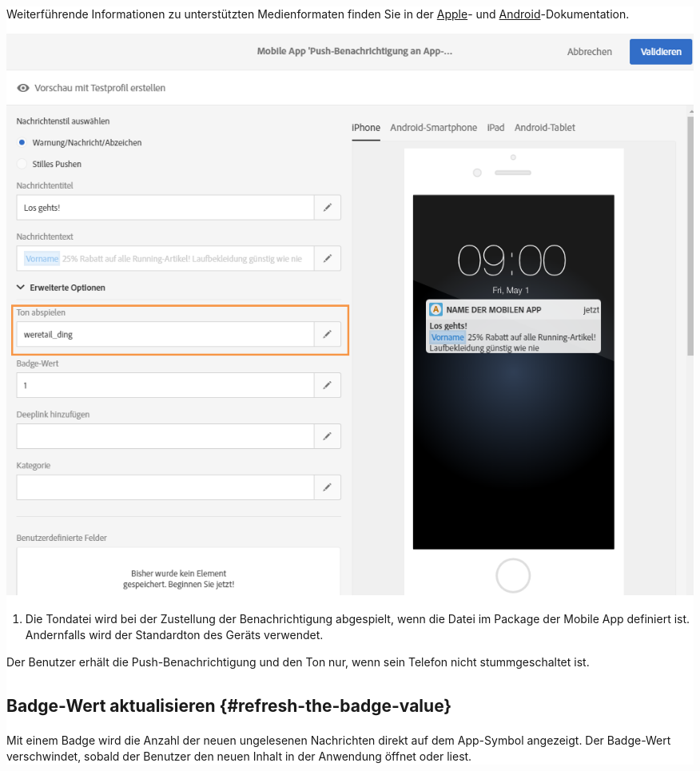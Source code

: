    Weiterführende Informationen zu unterstützten Medienformaten finden Sie in der [Apple](https://support.apple.com/kb/PH16864?locale=de_DE)- und [Android](https://developer.android.com/guide/topics/media/media-formats)-Dokumentation.

   ![](assets/push_notif_advanced_7.png)

1. Die Tondatei wird bei der Zustellung der Benachrichtigung abgespielt, wenn die Datei im Package der Mobile App definiert ist. Andernfalls wird der Standardton des Geräts verwendet.

Der Benutzer erhält die Push-Benachrichtigung und den Ton nur, wenn sein Telefon nicht stummgeschaltet ist.

## Badge-Wert aktualisieren  {#refresh-the-badge-value}

Mit einem Badge wird die Anzahl der neuen ungelesenen Nachrichten direkt auf dem App-Symbol angezeigt. Der Badge-Wert verschwindet, sobald der Benutzer den neuen Inhalt in der Anwendung öffnet oder liest.
